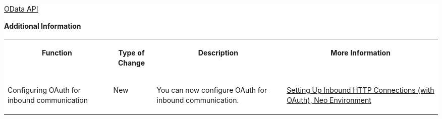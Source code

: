 [OData API](../Development/odata-api-a617d6f.md) 



</td>
</tr>
</table>

**Additional Information**


<table>
<tr>
<th valign="top">

Function



</th>
<th valign="top">

Type of Change



</th>
<th valign="top">

Description



</th>
<th valign="top">

More Information



</th>
</tr>
<tr>
<td valign="top">

Configuring OAuth for inbound communication



</td>
<td valign="top">

New



</td>
<td valign="top">

You can now configure OAuth for inbound communication.



</td>
<td valign="top">

[Setting Up Inbound HTTP Connections \(with OAuth\), Neo Environment](../ConnectionSetup/setting-up-inbound-http-connections-with-oauth-neo-environment-e5cb7ea.md) 
